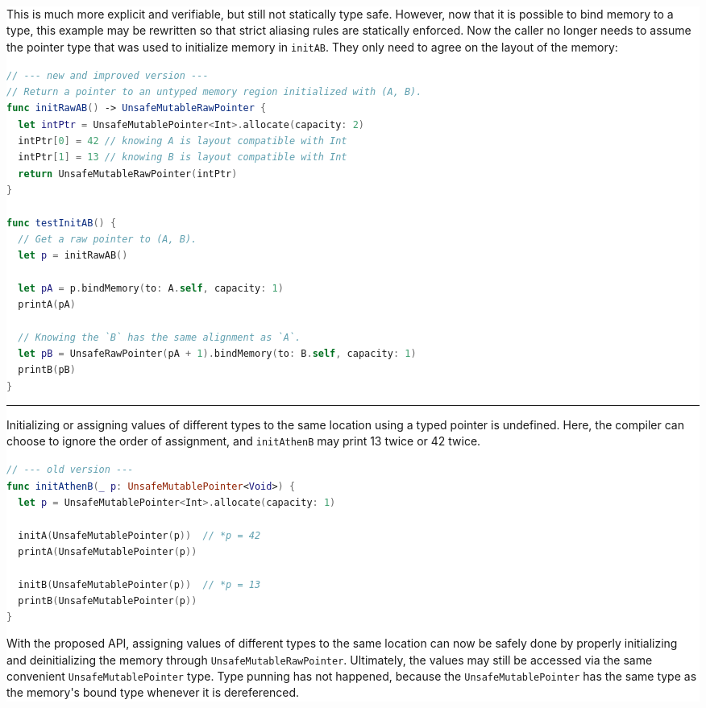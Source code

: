 This is much more explicit and verifiable, but still not statically
type safe. However, now that it is possible to bind memory to a type,
this example may be rewritten so that strict aliasing rules are
statically enforced. Now the caller no longer needs to assume the
pointer type that was used to initialize memory in `initAB`. They only
need to agree on the layout of the memory:

```swift
// --- new and improved version ---
// Return a pointer to an untyped memory region initialized with (A, B).
func initRawAB() -> UnsafeMutableRawPointer {
  let intPtr = UnsafeMutablePointer<Int>.allocate(capacity: 2)
  intPtr[0] = 42 // knowing A is layout compatible with Int
  intPtr[1] = 13 // knowing B is layout compatible with Int
  return UnsafeMutableRawPointer(intPtr)
}

func testInitAB() {
  // Get a raw pointer to (A, B).
  let p = initRawAB()

  let pA = p.bindMemory(to: A.self, capacity: 1)
  printA(pA)

  // Knowing the `B` has the same alignment as `A`.
  let pB = UnsafeRawPointer(pA + 1).bindMemory(to: B.self, capacity: 1)
  printB(pB)
}
```

----

Initializing or assigning values of different types to the same
location using a typed pointer is undefined. Here, the compiler can
choose to ignore the order of assignment, and `initAthenB` may print
13 twice or 42 twice.

```swift
// --- old version ---
func initAthenB(_ p: UnsafeMutablePointer<Void>) {
  let p = UnsafeMutablePointer<Int>.allocate(capacity: 1)

  initA(UnsafeMutablePointer(p))  // *p = 42
  printA(UnsafeMutablePointer(p))

  initB(UnsafeMutablePointer(p))  // *p = 13
  printB(UnsafeMutablePointer(p))
}
```

With the proposed API, assigning values of different types to the same
location can now be safely done by properly initializing and
deinitializing the memory through `UnsafeMutableRawPointer`. Ultimately, the
values may still be accessed via the same convenient
`UnsafeMutablePointer` type. Type punning has not happened, because the
`UnsafeMutablePointer` has the same type as the memory's bound
type whenever it is dereferenced.
